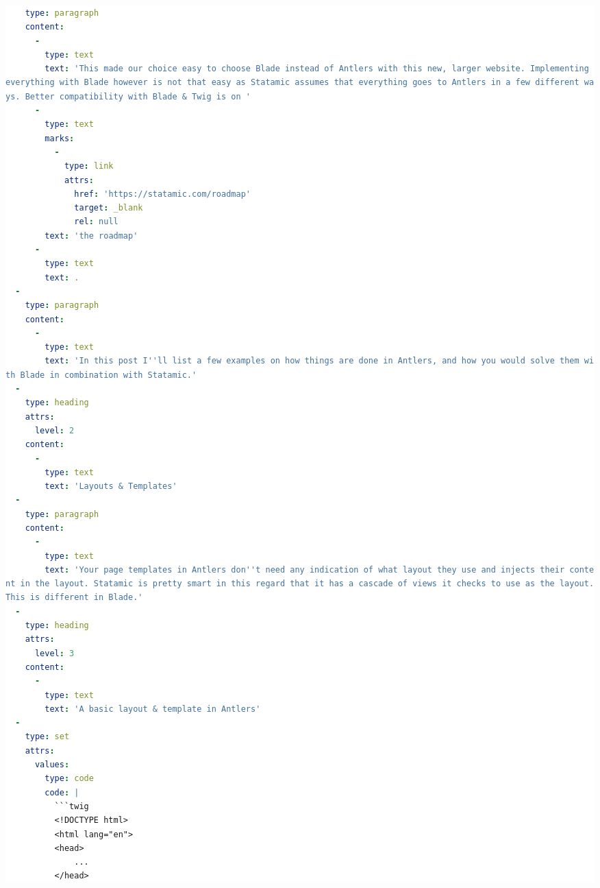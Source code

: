 ```yaml
    type: paragraph
    content:
      -
        type: text
        text: 'This made our choice easy to choose Blade instead of Antlers with this new, larger website. Implementing everything with Blade however is not that easy as Statamic assumes that everything goes to Antlers in a few different ways. Better compatibility with Blade & Twig is on '
      -
        type: text
        marks:
          -
            type: link
            attrs:
              href: 'https://statamic.com/roadmap'
              target: _blank
              rel: null
        text: 'the roadmap'
      -
        type: text
        text: .
  -
    type: paragraph
    content:
      -
        type: text
        text: 'In this post I''ll list a few examples on how things are done in Antlers, and how you would solve them with Blade in combination with Statamic.'
  -
    type: heading
    attrs:
      level: 2
    content:
      -
        type: text
        text: 'Layouts & Templates'
  -
    type: paragraph
    content:
      -
        type: text
        text: 'Your page templates in Antlers don''t need any indication of what layout they use and injects their content in the layout. Statamic is pretty smart in this regard that it has a cascade of views it checks to use as the layout. This is different in Blade.'
  -
    type: heading
    attrs:
      level: 3
    content:
      -
        type: text
        text: 'A basic layout & template in Antlers'
  -
    type: set
    attrs:
      values:
        type: code
        code: |
          ```twig
          <!DOCTYPE html>
          <html lang="en">
          <head>
              ...
          </head>
```
